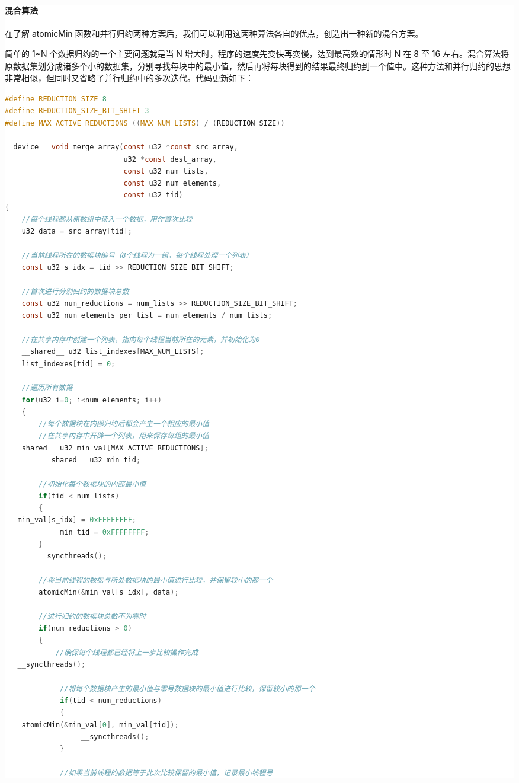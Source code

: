 #### 混合算法

在了解 atomicMin 函数和并行归约两种方案后，我们可以利用这两种算法各自的优点，创造出一种新的混合方案。

简单的 1~N 个数据归约的一个主要问题就是当 N 增大时，程序的速度先变快再变慢，达到最高效的情形时 N 在 8 至 16 左右。混合算法将原数据集划分成诸多个小的数据集，分别寻找每块中的最小值，然后再将每块得到的结果最终归约到一个值中。这种方法和并行归约的思想非常相似，但同时又省略了并行归约中的多次迭代。代码更新如下：

```C
#define REDUCTION_SIZE 8
#define REDUCTION_SIZE_BIT_SHIFT 3
#define MAX_ACTIVE_REDUCTIONS ((MAX_NUM_LISTS) / (REDUCTION_SIZE))

__device__ void merge_array(const u32 *const src_array,
                            u32 *const dest_array,
                            const u32 num_lists,
                            const u32 num_elements,
                            const u32 tid)
{
    //每个线程都从原数组中读入一个数据，用作首次比较
    u32 data = src_array[tid];

    //当前线程所在的数据块编号（8个线程为一组，每个线程处理一个列表）
    const u32 s_idx = tid >> REDUCTION_SIZE_BIT_SHIFT;

    //首次进行分别归约的数据块总数
    const u32 num_reductions = num_lists >> REDUCTION_SIZE_BIT_SHIFT;
    const u32 num_elements_per_list = num_elements / num_lists;

    //在共享内存中创建一个列表，指向每个线程当前所在的元素，并初始化为0
    __shared__ u32 list_indexes[MAX_NUM_LISTS];
    list_indexes[tid] = 0;

    //遍历所有数据
    for(u32 i=0; i<num_elements; i++)
    {
        //每个数据块在内部归约后都会产生一个相应的最小值
        //在共享内存中开辟一个列表，用来保存每组的最小值
  __shared__ u32 min_val[MAX_ACTIVE_REDUCTIONS];
         __shared__ u32 min_tid;

        //初始化每个数据块的内部最小值
        if(tid < num_lists)
        {
   min_val[s_idx] = 0xFFFFFFFF;
             min_tid = 0xFFFFFFFF;
        }
        __syncthreads();

        //将当前线程的数据与所处数据块的最小值进行比较，并保留较小的那一个
        atomicMin(&min_val[s_idx], data);

        //进行归约的数据块总数不为零时
        if(num_reductions > 0)
        {
            //确保每个线程都已经将上一步比较操作完成
   __syncthreads();

             //将每个数据块产生的最小值与零号数据块的最小值进行比较，保留较小的那一个
             if(tid < num_reductions)
             {
    atomicMin(&min_val[0], min_val[tid]);
                  __syncthreads();
             }

             //如果当前线程的数据等于此次比较保留的最小值，记录最小线程号
```